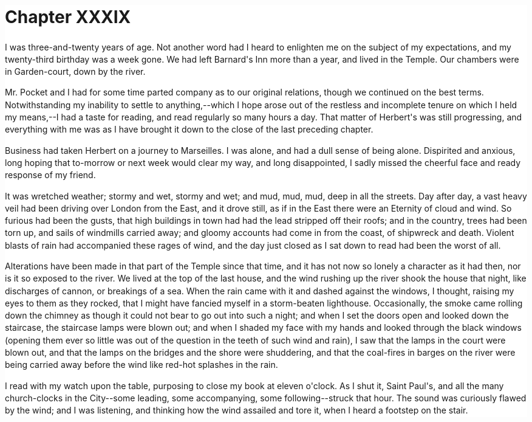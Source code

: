 # Chapter XXXIX

I was three-and-twenty years of age. Not another word had I heard to
enlighten me on the subject of my expectations, and my twenty-third
birthday was a week gone. We had left Barnard's Inn more than a year,
and lived in the Temple. Our chambers were in Garden-court, down by the
river.

Mr. Pocket and I had for some time parted company as to our original
relations, though we continued on the best terms. Notwithstanding my
inability to settle to anything,--which I hope arose out of the restless
and incomplete tenure on which I held my means,--I had a taste for
reading, and read regularly so many hours a day. That matter of
Herbert's was still progressing, and everything with me was as I have
brought it down to the close of the last preceding chapter.

Business had taken Herbert on a journey to Marseilles. I was alone, and
had a dull sense of being alone. Dispirited and anxious, long hoping
that to-morrow or next week would clear my way, and long disappointed, I
sadly missed the cheerful face and ready response of my friend.

It was wretched weather; stormy and wet, stormy and wet; and mud, mud,
mud, deep in all the streets. Day after day, a vast heavy veil had been
driving over London from the East, and it drove still, as if in the East
there were an Eternity of cloud and wind. So furious had been the gusts,
that high buildings in town had had the lead stripped off their roofs;
and in the country, trees had been torn up, and sails of windmills
carried away; and gloomy accounts had come in from the coast, of
shipwreck and death. Violent blasts of rain had accompanied these rages
of wind, and the day just closed as I sat down to read had been the
worst of all.

Alterations have been made in that part of the Temple since that time,
and it has not now so lonely a character as it had then, nor is it so
exposed to the river. We lived at the top of the last house, and the
wind rushing up the river shook the house that night, like discharges
of cannon, or breakings of a sea. When the rain came with it and dashed
against the windows, I thought, raising my eyes to them as they
rocked, that I might have fancied myself in a storm-beaten lighthouse.
Occasionally, the smoke came rolling down the chimney as though it could
not bear to go out into such a night; and when I set the doors open and
looked down the staircase, the staircase lamps were blown out; and when
I shaded my face with my hands and looked through the black windows
(opening them ever so little was out of the question in the teeth of
such wind and rain), I saw that the lamps in the court were blown out,
and that the lamps on the bridges and the shore were shuddering, and
that the coal-fires in barges on the river were being carried away
before the wind like red-hot splashes in the rain.

I read with my watch upon the table, purposing to close my book
at eleven o'clock. As I shut it, Saint Paul's, and all the many
church-clocks in the City--some leading, some accompanying, some
following--struck that hour. The sound was curiously flawed by the wind;
and I was listening, and thinking how the wind assailed and tore it,
when I heard a footstep on the stair.
